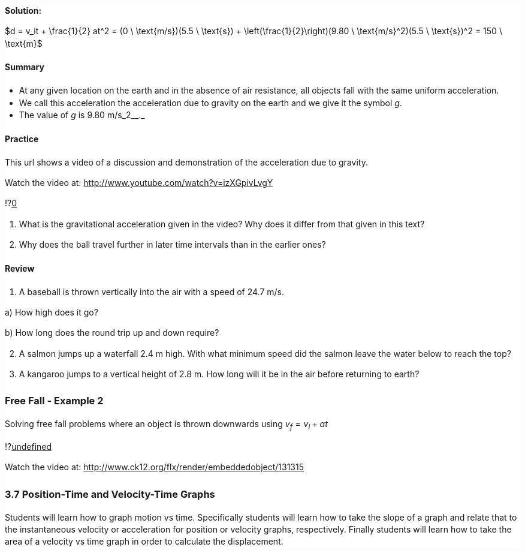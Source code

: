 **Solution:** 

$d = v_it + \frac{1}{2} at^2 = (0 \ \text{m/s})(5.5 \ \text{s}) + \left(\frac{1}{2}\right)(9.80 \ \text{m/s}^2)(5.5 \ \text{s})^2 = 150 \ \text{m}$

#### Summary

* At any given location on the earth and in the absence of air resistance, all objects fall with the same uniform acceleration.
* We call this acceleration the acceleration due to gravity on the earth and we give it the symbol $g$. 
* The value of _$g$_ is 9.80 m/s_2__._

#### Practice

This url shows a video of a discussion and demonstration of the acceleration due to gravity.

Watch the video at: http://www.youtube.com/watch?v=izXGpivLvgY

!?[0](https://www.youtube.com/watch?v=izXGpivLvgY)

1. What is the gravitational acceleration given in the video? Why does it differ from that given in this text?

2. Why does the ball travel further in later time intervals than in the earlier ones?

#### Review

1. A baseball is thrown vertically into the air with a speed of 24.7 m/s.

a) How high does it go? 

b) How long does the round trip up and down require?

2. A salmon jumps up a waterfall 2.4 m high. With what minimum speed did the salmon leave the water below to reach the top?

3. A kangaroo jumps to a vertical height of 2.8 m. How long will it be in the air before returning to earth?

### Free Fall - Example 2

Solving free fall problems where an object is thrown downwards using $v_f=v_i+at$

!?[undefined](media/131315.mp4 "video")

Watch the video at: http://www.ck12.org/flx/render/embeddedobject/131315

</article>

### 3.7 Position-Time and Velocity-Time Graphs

<article>

Students will learn how to graph motion vs time. Specifically students will learn how to take the slope of a graph and relate that to the instantaneous velocity or acceleration for position or velocity graphs, respectively. Finally students will learn how to take the area of a velocity vs time graph in order to calculate the displacement.
